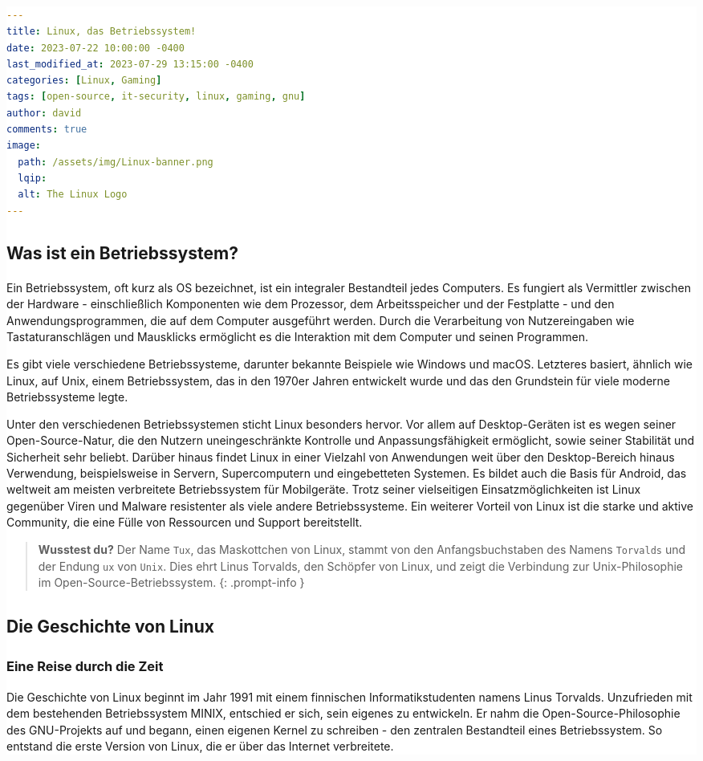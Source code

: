 ```yaml
---
title: Linux, das Betriebssystem!
date: 2023-07-22 10:00:00 -0400
last_modified_at: 2023-07-29 13:15:00 -0400
categories: [Linux, Gaming]
tags: [open-source, it-security, linux, gaming, gnu]
author: david
comments: true
image:
  path: /assets/img/Linux-banner.png
  lqip:
  alt: The Linux Logo
---
```


## Was ist ein Betriebssystem?

Ein Betriebssystem, oft kurz als OS bezeichnet, ist ein integraler Bestandteil jedes Computers. Es fungiert als Vermittler zwischen der Hardware - einschließlich Komponenten wie dem Prozessor, dem Arbeitsspeicher und der Festplatte - und den Anwendungsprogrammen, die auf dem Computer ausgeführt werden. Durch die Verarbeitung von Nutzereingaben wie Tastaturanschlägen und Mausklicks ermöglicht es die Interaktion mit dem Computer und seinen Programmen.

Es gibt viele verschiedene Betriebssysteme, darunter bekannte Beispiele wie Windows und macOS. Letzteres basiert, ähnlich wie Linux, auf Unix, einem Betriebssystem, das in den 1970er Jahren entwickelt wurde und das den Grundstein für viele moderne Betriebssysteme legte.

Unter den verschiedenen Betriebssystemen sticht Linux besonders hervor. Vor allem auf Desktop-Geräten ist es wegen seiner Open-Source-Natur, die den Nutzern uneingeschränkte Kontrolle und Anpassungsfähigkeit ermöglicht, sowie seiner Stabilität und Sicherheit sehr beliebt. Darüber hinaus findet Linux in einer Vielzahl von Anwendungen weit über den Desktop-Bereich hinaus Verwendung, beispielsweise in Servern, Supercomputern und eingebetteten Systemen. Es bildet auch die Basis für Android, das weltweit am meisten verbreitete Betriebssystem für Mobilgeräte. Trotz seiner vielseitigen Einsatzmöglichkeiten ist Linux gegenüber Viren und Malware resistenter als viele andere Betriebssysteme. Ein weiterer Vorteil von Linux ist die starke und aktive Community, die eine Fülle von Ressourcen und Support bereitstellt.

> **Wusstest du?** Der Name `Tux`, das Maskottchen von Linux, stammt von den Anfangsbuchstaben des Namens `Torvalds` und der Endung `ux` von `Unix`. Dies ehrt Linus Torvalds, den Schöpfer von Linux, und zeigt die Verbindung zur Unix-Philosophie im Open-Source-Betriebssystem.
{: .prompt-info }

## Die Geschichte von Linux

### Eine Reise durch die Zeit

Die Geschichte von Linux beginnt im Jahr 1991 mit einem finnischen Informatikstudenten namens Linus Torvalds. Unzufrieden mit dem bestehenden Betriebssystem MINIX, entschied er sich, sein eigenes zu entwickeln. Er nahm die Open-Source-Philosophie des GNU-Projekts auf und begann, einen eigenen Kernel zu schreiben - den zentralen Bestandteil eines Betriebssystem. So entstand die erste Version von Linux, die er über das Internet verbreitete.
